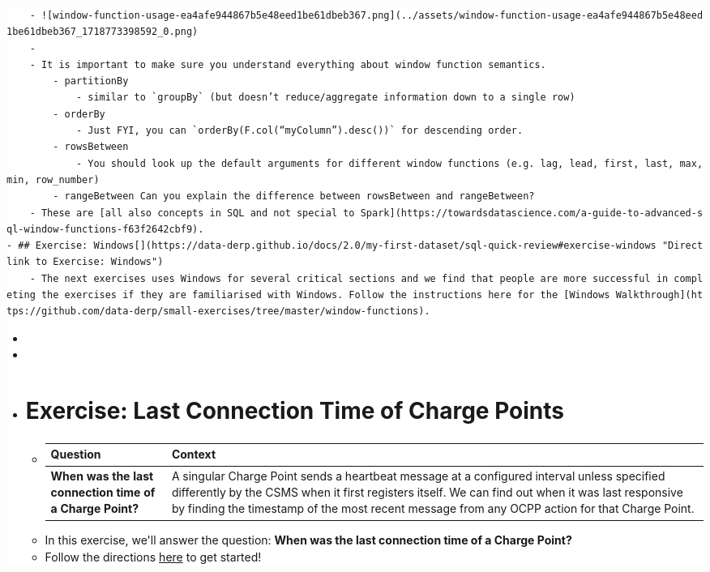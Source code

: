 		- ![window-function-usage-ea4afe944867b5e48eed1be61dbeb367.png](../assets/window-function-usage-ea4afe944867b5e48eed1be61dbeb367_1718773398592_0.png)
		-
		- It is important to make sure you understand everything about window function semantics.
			- partitionBy
				- similar to `groupBy` (but doesn’t reduce/aggregate information down to a single row)
			- orderBy
				- Just FYI, you can `orderBy(F.col(“myColumn”).desc())` for descending order.
			- rowsBetween
				- You should look up the default arguments for different window functions (e.g. lag, lead, first, last, max, min, row_number)
			- rangeBetween Can you explain the difference between rowsBetween and rangeBetween?
		- These are [all also concepts in SQL and not special to Spark](https://towardsdatascience.com/a-guide-to-advanced-sql-window-functions-f63f2642cbf9).
	- ## Exercise: Windows[​](https://data-derp.github.io/docs/2.0/my-first-dataset/sql-quick-review#exercise-windows "Direct link to Exercise: Windows")
		- The next exercises uses Windows for several critical sections and we find that people are more successful in completing the exercises if they are familiarised with Windows. Follow the instructions here for the [Windows Walkthrough](https://github.com/data-derp/small-exercises/tree/master/window-functions).
-
-
- # Exercise: Last Connection Time of Charge Points
	- | Question | Context |
	  | --- | --- |
	  | **When was the last connection time of a Charge Point?** | A singular Charge Point sends a heartbeat message at a configured interval unless specified differently by the CSMS when it first registers itself. We can find out when it was last responsive by finding the timestamp of the most recent message from any OCPP action for that Charge Point. |
	- In this exercise, we'll answer the question: **When was the last connection time of a Charge Point?**
	- Follow the directions [here](https://github.com/data-derp/exercise-ev-databricks/tree/main/last-connection-time-charge-points) to get started!